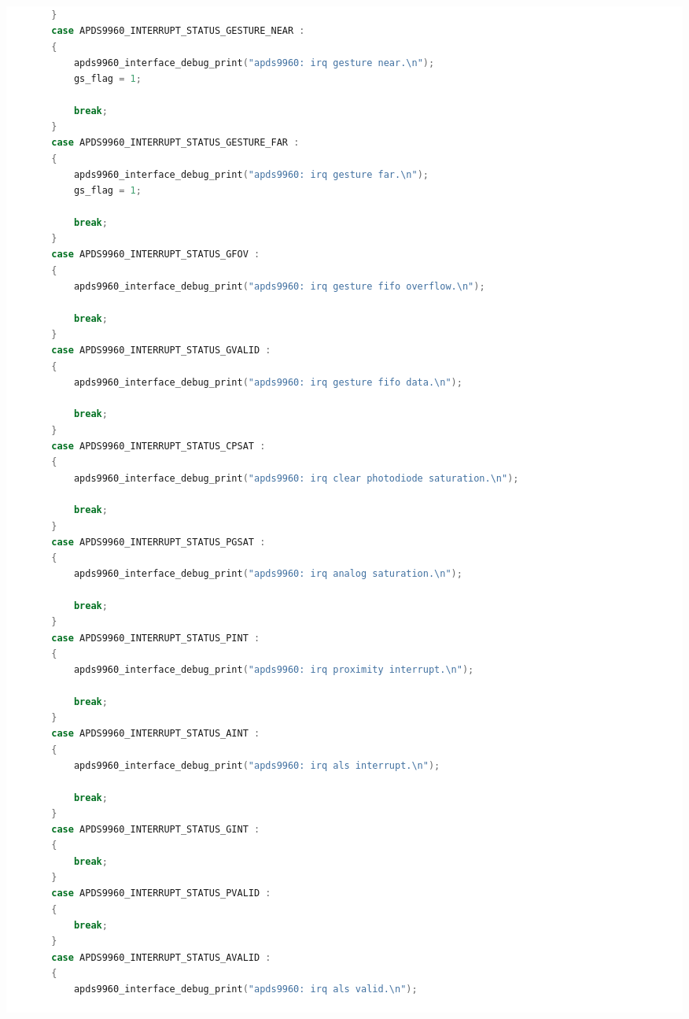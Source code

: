 ```c
        }
        case APDS9960_INTERRUPT_STATUS_GESTURE_NEAR :
        {
            apds9960_interface_debug_print("apds9960: irq gesture near.\n");
            gs_flag = 1;
            
            break;
        }
        case APDS9960_INTERRUPT_STATUS_GESTURE_FAR :
        {
            apds9960_interface_debug_print("apds9960: irq gesture far.\n");
            gs_flag = 1;
            
            break;
        }
        case APDS9960_INTERRUPT_STATUS_GFOV :
        {
            apds9960_interface_debug_print("apds9960: irq gesture fifo overflow.\n");
            
            break;
        }
        case APDS9960_INTERRUPT_STATUS_GVALID :
        {
            apds9960_interface_debug_print("apds9960: irq gesture fifo data.\n");
            
            break;
        }
        case APDS9960_INTERRUPT_STATUS_CPSAT :
        {
            apds9960_interface_debug_print("apds9960: irq clear photodiode saturation.\n");
            
            break;
        }
        case APDS9960_INTERRUPT_STATUS_PGSAT :
        {
            apds9960_interface_debug_print("apds9960: irq analog saturation.\n");
            
            break;
        }
        case APDS9960_INTERRUPT_STATUS_PINT :
        {
            apds9960_interface_debug_print("apds9960: irq proximity interrupt.\n");
            
            break;
        }
        case APDS9960_INTERRUPT_STATUS_AINT :
        {
            apds9960_interface_debug_print("apds9960: irq als interrupt.\n");
            
            break;
        }
        case APDS9960_INTERRUPT_STATUS_GINT :
        {
            break;
        }
        case APDS9960_INTERRUPT_STATUS_PVALID :
        {
            break;
        }
        case APDS9960_INTERRUPT_STATUS_AVALID :
        {
            apds9960_interface_debug_print("apds9960: irq als valid.\n");
            
```